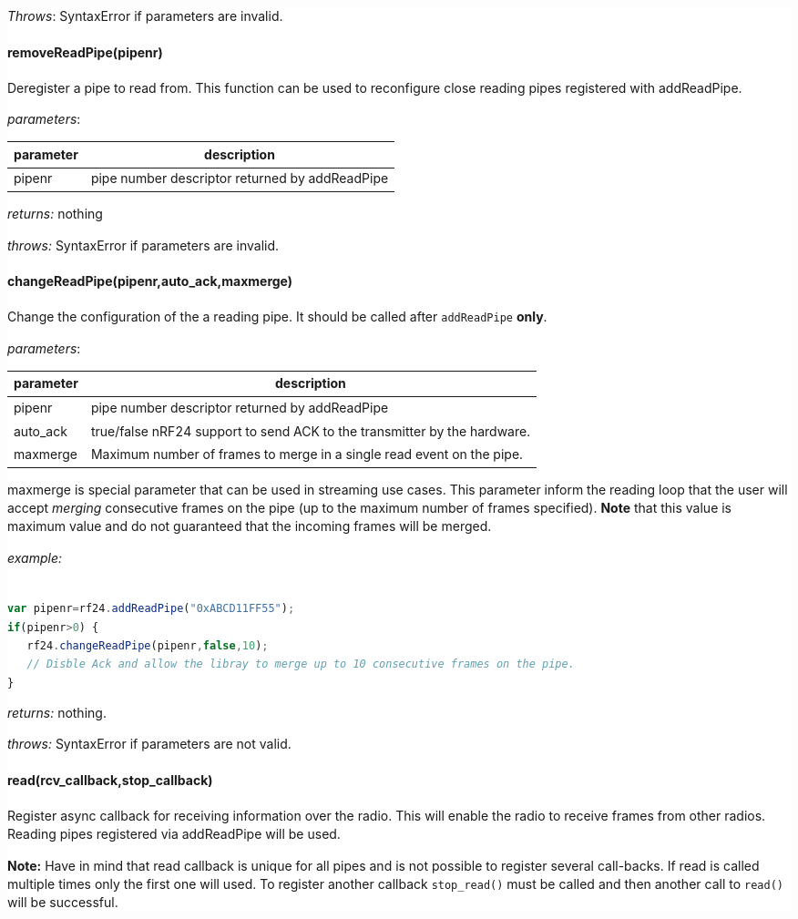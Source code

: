 *Throws*: SyntaxError if parameters are invalid.


#### removeReadPipe(pipenr)
Deregister a pipe to read from. This function can be used to reconfigure close reading pipes registered with addReadPipe.

*parameters*:

| parameter | description |
| --------- | ----------- |
| pipenr    | pipe number descriptor returned by addReadPipe   |

*returns:* nothing

*throws:* SyntaxError if parameters are invalid.

#### changeReadPipe(pipenr,auto_ack,maxmerge)
Change the configuration of the a reading pipe. It should be called after ``addReadPipe`` **only**.

*parameters*:

| parameter | description |
| --------- | ----------- |
| pipenr    | pipe number descriptor returned by addReadPipe   |
| auto_ack  | true/false nRF24 support to send ACK to the transmitter by the hardware. |
| maxmerge  | Maximum number of frames to merge in a single read event on the pipe. |

 maxmerge is special parameter that can be used in streaming use cases. This parameter inform the reading loop that the user will accept *merging* consecutive frames on the pipe (up to the maximum number of frames specified). __Note__ that this value is maximum value and do not guaranteed that the incoming frames will be merged.

*example:*

```javascript

var pipenr=rf24.addReadPipe("0xABCD11FF55");
if(pipenr>0) {
   rf24.changeReadPipe(pipenr,false,10);
   // Disble Ack and allow the libray to merge up to 10 consecutive frames on the pipe.
}


```

 *returns:* nothing.

 *throws:* SyntaxError if parameters are not valid.

#### read(rcv_callback,stop_callback)
Register async callback for receiving information over the radio. This will enable the radio to receive frames from other radios. Reading pipes registered via addReadPipe will be used.

__Note:__ Have in mind that read callback is unique for all pipes and is not possible to register several call-backs. If read is called multiple times only the first one will used. To register another callback ```stop_read()``` must be called and then another call to ```read()``` will be successful.
